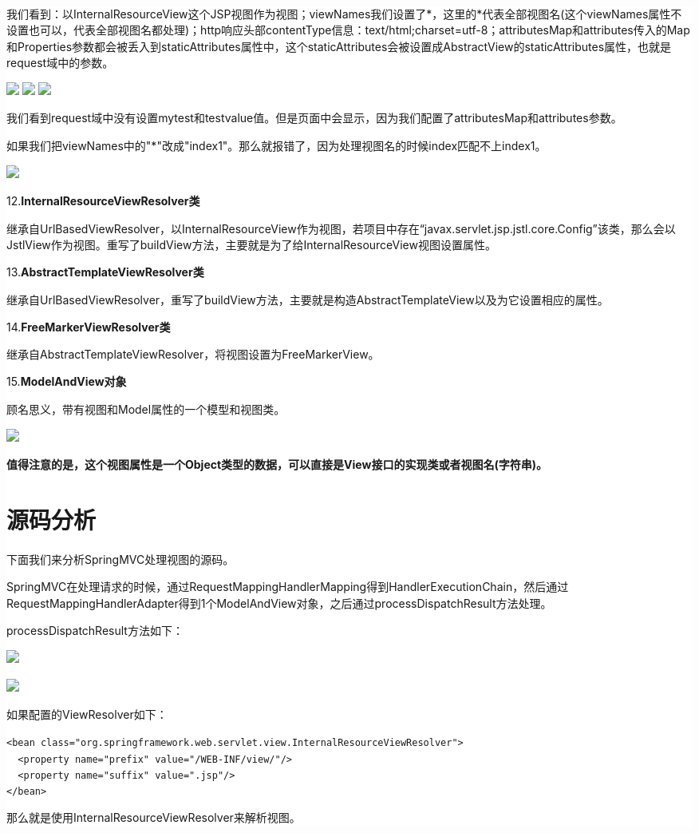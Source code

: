 我们看到：以InternalResourceView这个JSP视图作为视图；viewNames我们设置了*，这里的*代表全部视图名(这个viewNames属性不设置也可以，代表全部视图名都处理)；http响应头部contentType信息：text/html;charset=utf-8；attributesMap和attributes传入的Map和Properties参数都会被丢入到staticAttributes属性中，这个staticAttributes会被设置成AbstractView的staticAttributes属性，也就是request域中的参数。

![](http://7x2wh6.com1.z0.glb.clouddn.com/springmvc-view-viewResolver11.png)
![](http://7x2wh6.com1.z0.glb.clouddn.com/springmvc-view-viewResolver12.png)
![](http://7x2wh6.com1.z0.glb.clouddn.com/springmvc-view-viewResolver13.png)

我们看到request域中没有设置mytest和testvalue值。但是页面中会显示，因为我们配置了attributesMap和attributes参数。

如果我们把viewNames中的"*"改成"index1"。那么就报错了，因为处理视图名的时候index匹配不上index1。

![](http://7x2wh6.com1.z0.glb.clouddn.com/springmvc-view-viewResolver14.png)

12.**InternalResourceViewResolver类**

继承自UrlBasedViewResolver，以InternalResourceView作为视图，若项目中存在“javax.servlet.jsp.jstl.core.Config”该类，那么会以JstlView作为视图。重写了buildView方法，主要就是为了给InternalResourceView视图设置属性。

13.**AbstractTemplateViewResolver类**

继承自UrlBasedViewResolver，重写了buildView方法，主要就是构造AbstractTemplateView以及为它设置相应的属性。

14.**FreeMarkerViewResolver类**

继承自AbstractTemplateViewResolver，将视图设置为FreeMarkerView。

15.**ModelAndView对象**

顾名思义，带有视图和Model属性的一个模型和视图类。

![](http://7x2wh6.com1.z0.glb.clouddn.com/springmvc-view-viewResolver15.png)

**值得注意的是，这个视图属性是一个Object类型的数据，可以直接是View接口的实现类或者视图名(字符串)。**

# 源码分析

下面我们来分析SpringMVC处理视图的源码。

SpringMVC在处理请求的时候，通过RequestMappingHandlerMapping得到HandlerExecutionChain，然后通过RequestMappingHandlerAdapter得到1个ModelAndView对象，之后通过processDispatchResult方法处理。

processDispatchResult方法如下：

![](http://7x2wh6.com1.z0.glb.clouddn.com/springmvc-view-viewResolver16.png)

![](http://7x2wh6.com1.z0.glb.clouddn.com/springmvc-view-viewResolver17.png)

如果配置的ViewResolver如下：

    <bean class="org.springframework.web.servlet.view.InternalResourceViewResolver">
      <property name="prefix" value="/WEB-INF/view/"/>
      <property name="suffix" value=".jsp"/>
    </bean>

那么就是使用InternalResourceViewResolver来解析视图。
